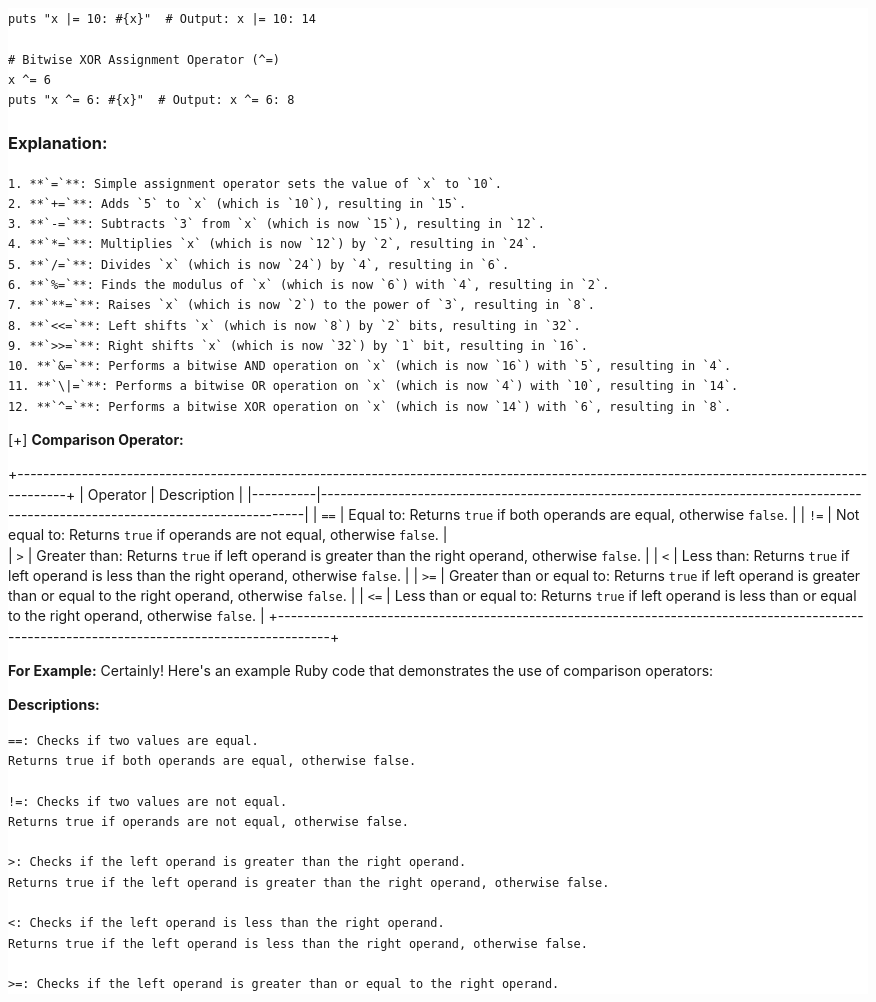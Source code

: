 ```
puts "x |= 10: #{x}"  # Output: x |= 10: 14

# Bitwise XOR Assignment Operator (^=)
x ^= 6
puts "x ^= 6: #{x}"  # Output: x ^= 6: 8
```

### Explanation:
```
1. **`=`**: Simple assignment operator sets the value of `x` to `10`.
2. **`+=`**: Adds `5` to `x` (which is `10`), resulting in `15`.
3. **`-=`**: Subtracts `3` from `x` (which is now `15`), resulting in `12`.
4. **`*=`**: Multiplies `x` (which is now `12`) by `2`, resulting in `24`.
5. **`/=`**: Divides `x` (which is now `24`) by `4`, resulting in `6`.
6. **`%=`**: Finds the modulus of `x` (which is now `6`) with `4`, resulting in `2`.
7. **`**=`**: Raises `x` (which is now `2`) to the power of `3`, resulting in `8`.
8. **`<<=`**: Left shifts `x` (which is now `8`) by `2` bits, resulting in `32`.
9. **`>>=`**: Right shifts `x` (which is now `32`) by `1` bit, resulting in `16`.
10. **`&=`**: Performs a bitwise AND operation on `x` (which is now `16`) with `5`, resulting in `4`.
11. **`\|=`**: Performs a bitwise OR operation on `x` (which is now `4`) with `10`, resulting in `14`.
12. **`^=`**: Performs a bitwise XOR operation on `x` (which is now `14`) with `6`, resulting in `8`.

```



[+] **Comparison Operator:**

+---------------------------------------------------------------------------------------------------------------------------------------------+
| Operator | Description                             																																													|
|----------|----------------------------------------------------------------------------------------------------------------------------------|
| `==`     | Equal to: Returns `true` if both operands are equal, otherwise `false`. 																													|
| `!=`     | Not equal to: Returns `true` if operands are not equal, otherwise `false`. 																											|	
| `>`      | Greater than: Returns `true` if left operand is greater than the right operand, otherwise `false`. 															|
| `<`      | Less than: Returns `true` if left operand is less than the right operand, otherwise `false`. 																		|
| `>=`     | Greater than or equal to: Returns `true` if left operand is greater than or equal to the right operand, otherwise `false`. 			|
| `<=`     | Less than or equal to: Returns `true` if left operand is less than or equal to the right operand, otherwise `false`. 						|
+---------------------------------------------------------------------------------------------------------------------------------------------+

**For Example:**
Certainly! Here's an example Ruby code that demonstrates the use of comparison operators:

**Descriptions:**
```
==: Checks if two values are equal.
Returns true if both operands are equal, otherwise false.

!=: Checks if two values are not equal.
Returns true if operands are not equal, otherwise false.

>: Checks if the left operand is greater than the right operand.
Returns true if the left operand is greater than the right operand, otherwise false.

<: Checks if the left operand is less than the right operand.
Returns true if the left operand is less than the right operand, otherwise false.

>=: Checks if the left operand is greater than or equal to the right operand.
```